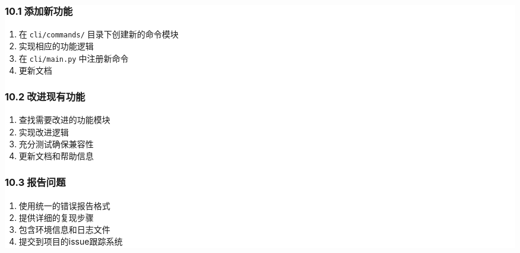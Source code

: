 ### 10.1 添加新功能
1. 在 `cli/commands/` 目录下创建新的命令模块
2. 实现相应的功能逻辑
3. 在 `cli/main.py` 中注册新命令
4. 更新文档

### 10.2 改进现有功能
1. 查找需要改进的功能模块
2. 实现改进逻辑
3. 充分测试确保兼容性
4. 更新文档和帮助信息

### 10.3 报告问题
1. 使用统一的错误报告格式
2. 提供详细的复现步骤
3. 包含环境信息和日志文件
4. 提交到项目的issue跟踪系统